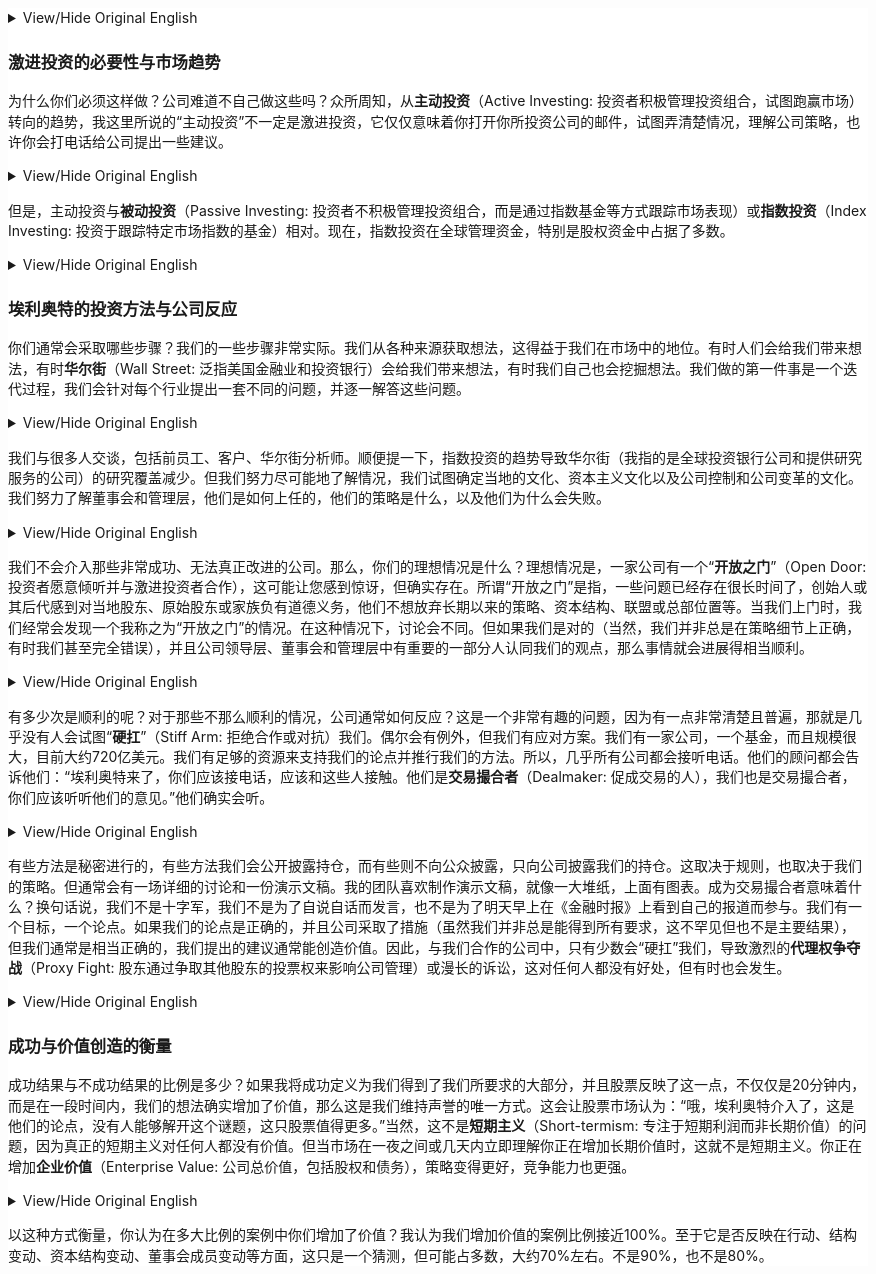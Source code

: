 <details><summary>View/Hide Original English</summary></details>

### 激进投资的必要性与市场趋势

为什么你们必须这样做？公司难道不自己做这些吗？众所周知，从**主动投资**（Active Investing: 投资者积极管理投资组合，试图跑赢市场）转向的趋势，我这里所说的“主动投资”不一定是激进投资，它仅仅意味着你打开你所投资公司的邮件，试图弄清楚情况，理解公司策略，也许你会打电话给公司提出一些建议。

<details><summary>View/Hide Original English</summary></details>

但是，主动投资与**被动投资**（Passive Investing: 投资者不积极管理投资组合，而是通过指数基金等方式跟踪市场表现）或**指数投资**（Index Investing: 投资于跟踪特定市场指数的基金）相对。现在，指数投资在全球管理资金，特别是股权资金中占据了多数。

<details><summary>View/Hide Original English</summary></details>

### 埃利奥特的投资方法与公司反应

你们通常会采取哪些步骤？我们的一些步骤非常实际。我们从各种来源获取想法，这得益于我们在市场中的地位。有时人们会给我们带来想法，有时**华尔街**（Wall Street: 泛指美国金融业和投资银行）会给我们带来想法，有时我们自己也会挖掘想法。我们做的第一件事是一个迭代过程，我们会针对每个行业提出一套不同的问题，并逐一解答这些问题。

<details><summary>View/Hide Original English</summary></details>

我们与很多人交谈，包括前员工、客户、华尔街分析师。顺便提一下，指数投资的趋势导致华尔街（我指的是全球投资银行公司和提供研究服务的公司）的研究覆盖减少。但我们努力尽可能地了解情况，我们试图确定当地的文化、资本主义文化以及公司控制和公司变革的文化。我们努力了解董事会和管理层，他们是如何上任的，他们的策略是什么，以及他们为什么会失败。

<details><summary>View/Hide Original English</summary></details>

我们不会介入那些非常成功、无法真正改进的公司。那么，你们的理想情况是什么？理想情况是，一家公司有一个“**开放之门**”（Open Door: 投资者愿意倾听并与激进投资者合作），这可能让您感到惊讶，但确实存在。所谓“开放之门”是指，一些问题已经存在很长时间了，创始人或其后代感到对当地股东、原始股东或家族负有道德义务，他们不想放弃长期以来的策略、资本结构、联盟或总部位置等。当我们上门时，我们经常会发现一个我称之为“开放之门”的情况。在这种情况下，讨论会不同。但如果我们是对的（当然，我们并非总是在策略细节上正确，有时我们甚至完全错误），并且公司领导层、董事会和管理层中有重要的一部分人认同我们的观点，那么事情就会进展得相当顺利。

<details><summary>View/Hide Original English</summary></details>

有多少次是顺利的呢？对于那些不那么顺利的情况，公司通常如何反应？这是一个非常有趣的问题，因为有一点非常清楚且普遍，那就是几乎没有人会试图“**硬扛**”（Stiff Arm: 拒绝合作或对抗）我们。偶尔会有例外，但我们有应对方案。我们有一家公司，一个基金，而且规模很大，目前大约720亿美元。我们有足够的资源来支持我们的论点并推行我们的方法。所以，几乎所有公司都会接听电话。他们的顾问都会告诉他们：“埃利奥特来了，你们应该接电话，应该和这些人接触。他们是**交易撮合者**（Dealmaker: 促成交易的人），我们也是交易撮合者，你们应该听听他们的意见。”他们确实会听。

<details><summary>View/Hide Original English</summary></details>

有些方法是秘密进行的，有些方法我们会公开披露持仓，而有些则不向公众披露，只向公司披露我们的持仓。这取决于规则，也取决于我们的策略。但通常会有一场详细的讨论和一份演示文稿。我的团队喜欢制作演示文稿，就像一大堆纸，上面有图表。成为交易撮合者意味着什么？换句话说，我们不是十字军，我们不是为了自说自话而发言，也不是为了明天早上在《金融时报》上看到自己的报道而参与。我们有一个目标，一个论点。如果我们的论点是正确的，并且公司采取了措施（虽然我们并非总是能得到所有要求，这不罕见但也不是主要结果），但我们通常是相当正确的，我们提出的建议通常能创造价值。因此，与我们合作的公司中，只有少数会“硬扛”我们，导致激烈的**代理权争夺战**（Proxy Fight: 股东通过争取其他股东的投票权来影响公司管理）或漫长的诉讼，这对任何人都没有好处，但有时也会发生。

<details><summary>View/Hide Original English</summary></details>

### 成功与价值创造的衡量

成功结果与不成功结果的比例是多少？如果我将成功定义为我们得到了我们所要求的大部分，并且股票反映了这一点，不仅仅是20分钟内，而是在一段时间内，我们的想法确实增加了价值，那么这是我们维持声誉的唯一方式。这会让股票市场认为：“哦，埃利奥特介入了，这是他们的论点，没有人能够解开这个谜题，这只股票值得更多。”当然，这不是**短期主义**（Short-termism: 专注于短期利润而非长期价值）的问题，因为真正的短期主义对任何人都没有价值。但当市场在一夜之间或几天内立即理解你正在增加长期价值时，这就不是短期主义。你正在增加**企业价值**（Enterprise Value: 公司总价值，包括股权和债务），策略变得更好，竞争能力也更强。

<details><summary>View/Hide Original English</summary></details>

以这种方式衡量，你认为在多大比例的案例中你们增加了价值？我认为我们增加价值的案例比例接近100%。至于它是否反映在行动、结构变动、资本结构变动、董事会成员变动等方面，这只是一个猜测，但可能占多数，大约70%左右。不是90%，也不是80%。

